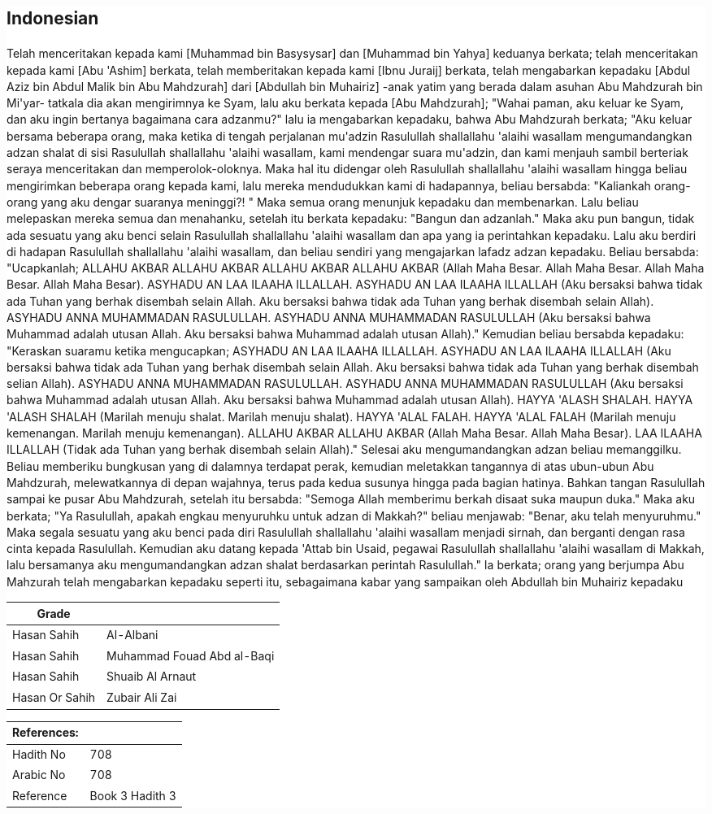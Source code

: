 ## Indonesian


<div dir="ltr" lang="id" style={{fontSize:'larger',backgroundColor:'#f8f9fa',padding:20}}>
Telah menceritakan kepada kami [Muhammad bin Basysysar] dan [Muhammad bin Yahya] keduanya berkata; telah menceritakan kepada kami [Abu 'Ashim] berkata, telah memberitakan kepada kami [Ibnu Juraij] berkata, telah mengabarkan kepadaku [Abdul Aziz bin Abdul Malik bin Abu Mahdzurah] dari [Abdullah bin Muhairiz] -anak yatim yang berada dalam asuhan Abu Mahdzurah bin Mi'yar- tatkala dia akan mengirimnya ke Syam, lalu aku berkata kepada [Abu Mahdzurah]; "Wahai paman, aku keluar ke Syam, dan aku ingin bertanya bagaimana cara adzanmu?" lalu ia mengabarkan kepadaku, bahwa Abu Mahdzurah berkata; "Aku keluar bersama beberapa orang, maka ketika di tengah perjalanan mu'adzin Rasulullah shallallahu 'alaihi wasallam mengumandangkan adzan shalat di sisi Rasulullah shallallahu 'alaihi wasallam, kami mendengar suara mu'adzin, dan kami menjauh sambil berteriak seraya menceritakan dan memperolok-oloknya. Maka hal itu didengar oleh Rasulullah shallallahu 'alaihi wasallam hingga beliau mengirimkan beberapa orang kepada kami, lalu mereka mendudukkan kami di hadapannya, beliau bersabda: "Kaliankah orang-orang yang aku dengar suaranya meninggi?! " Maka semua orang menunjuk kepadaku dan membenarkan. Lalu beliau melepaskan mereka semua dan menahanku, setelah itu berkata kepadaku: "Bangun dan adzanlah." Maka aku pun bangun, tidak ada sesuatu yang aku benci selain Rasulullah shallallahu 'alaihi wasallam dan apa yang ia perintahkan kepadaku. Lalu aku berdiri di hadapan Rasulullah shallallahu 'alaihi wasallam, dan beliau sendiri yang mengajarkan lafadz adzan kepadaku. Beliau bersabda: "Ucapkanlah; ALLAHU AKBAR ALLAHU AKBAR ALLAHU AKBAR ALLAHU AKBAR (Allah Maha Besar. Allah Maha Besar. Allah Maha Besar. Allah Maha Besar). ASYHADU AN LAA ILAAHA ILLALLAH. ASYHADU AN LAA ILAAHA ILLALLAH (Aku bersaksi bahwa tidak ada Tuhan yang berhak disembah selain Allah. Aku bersaksi bahwa tidak ada Tuhan yang berhak disembah selain Allah). ASYHADU ANNA MUHAMMADAN RASULULLAH. ASYHADU ANNA MUHAMMADAN RASULULLAH (Aku bersaksi bahwa Muhammad adalah utusan Allah. Aku bersaksi bahwa Muhammad adalah utusan Allah)." Kemudian beliau bersabda kepadaku: "Keraskan suaramu ketika mengucapkan; ASYHADU AN LAA ILAAHA ILLALLAH. ASYHADU AN LAA ILAAHA ILLALLAH (Aku bersaksi bahwa tidak ada Tuhan yang berhak disembah selain Allah. Aku bersaksi bahwa tidak ada Tuhan yang berhak disembah selian Allah). ASYHADU ANNA MUHAMMADAN RASULULLAH. ASYHADU ANNA MUHAMMADAN RASULULLAH (Aku bersaksi bahwa Muhammad adalah utusan Allah. Aku bersaksi bahwa Muhammad adalah utusan Allah). HAYYA 'ALASH SHALAH. HAYYA 'ALASH SHALAH (Marilah menuju shalat. Marilah menuju shalat). HAYYA 'ALAL FALAH. HAYYA 'ALAL FALAH (Marilah menuju kemenangan. Marilah menuju kemenangan). ALLAHU AKBAR ALLAHU AKBAR (Allah Maha Besar. Allah Maha Besar). LAA ILAAHA ILLALLAH (Tidak ada Tuhan yang berhak disembah selain Allah)." Selesai aku mengumandangkan adzan beliau memanggilku. Beliau memberiku bungkusan yang di dalamnya terdapat perak, kemudian meletakkan tangannya di atas ubun-ubun Abu Mahdzurah, melewatkannya di depan wajahnya, terus pada kedua susunya hingga pada bagian hatinya. Bahkan tangan Rasulullah sampai ke pusar Abu Mahdzurah, setelah itu bersabda: "Semoga Allah memberimu berkah disaat suka maupun duka." Maka aku berkata; "Ya Rasulullah, apakah engkau menyuruhku untuk adzan di Makkah?" beliau menjawab: "Benar, aku telah menyuruhmu." Maka segala sesuatu yang aku benci pada diri Rasulullah shallallahu 'alaihi wasallam menjadi sirnah, dan berganti dengan rasa cinta kepada Rasulullah. Kemudian aku datang kepada 'Attab bin Usaid, pegawai Rasulullah shallallahu 'alaihi wasallam di Makkah, lalu bersamanya aku mengumandangkan adzan shalat berdasarkan perintah Rasulullah." Ia berkata; orang yang berjumpa Abu Mahzurah telah mengabarkan kepadaku seperti itu, sebagaimana kabar yang sampaikan oleh Abdullah bin Muhairiz kepadaku
</div>
<div style={{backgroundColor:'#f8f9fa',padding:20, marginBottom: 10}}><table> <thead> <tr> <th>Grade</th> <th></th> </tr> </thead> <tbody> <tr><td>Hasan Sahih</td><td>Al-Albani</td></tr><tr><td>Hasan Sahih</td><td>Muhammad Fouad Abd al-Baqi</td></tr><tr><td>Hasan Sahih</td><td>Shuaib Al Arnaut</td></tr><tr><td>Hasan Or Sahih</td><td>Zubair Ali Zai</td></tr></tbody></table><table> <thead> <tr> <th>References:</th> <th></th> </tr> </thead> <tbody><tr><td>Hadith No</td><td>708</td></tr><tr><td>Arabic No</td><td>708</td></tr><tr><td>Reference</td><td>Book 3 Hadith 3</td></tr></tbody></table></div>
